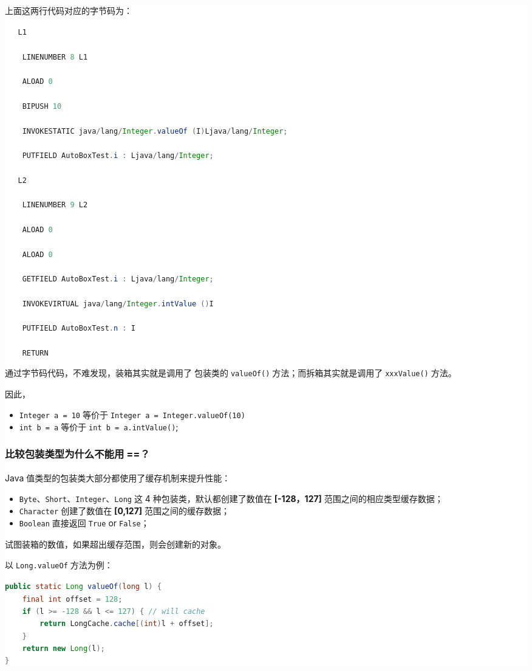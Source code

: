上面这两行代码对应的字节码为：



```java
   L1

    LINENUMBER 8 L1

    ALOAD 0

    BIPUSH 10

    INVOKESTATIC java/lang/Integer.valueOf (I)Ljava/lang/Integer;

    PUTFIELD AutoBoxTest.i : Ljava/lang/Integer;

   L2

    LINENUMBER 9 L2

    ALOAD 0

    ALOAD 0

    GETFIELD AutoBoxTest.i : Ljava/lang/Integer;

    INVOKEVIRTUAL java/lang/Integer.intValue ()I

    PUTFIELD AutoBoxTest.n : I

    RETURN
```

通过字节码代码，不难发现，装箱其实就是调用了 包装类的 `valueOf()` 方法；而拆箱其实就是调用了 `xxxValue()` 方法。

因此，

- `Integer a = 10` 等价于 `Integer a = Integer.valueOf(10)`
- `int b = a` 等价于 `int b = a.intValue()`;

### 比较包装类型为什么不能用 ==？

Java 值类型的包装类大部分都使用了缓存机制来提升性能：

- `Byte`、`Short`、`Integer`、`Long` 这 4 种包装类，默认都创建了数值在 **[-128，127]** 范围之间的相应类型缓存数据；
- `Character` 创建了数值在 **[0,127]** 范围之间的缓存数据；
- `Boolean` 直接返回 `True` or `False`；

试图装箱的数值，如果超出缓存范围，则会创建新的对象。

以 `Long.valueOf` 方法为例：

```java
public static Long valueOf(long l) {
    final int offset = 128;
    if (l >= -128 && l <= 127) { // will cache
        return LongCache.cache[(int)l + offset];
    }
    return new Long(l);
}
```
